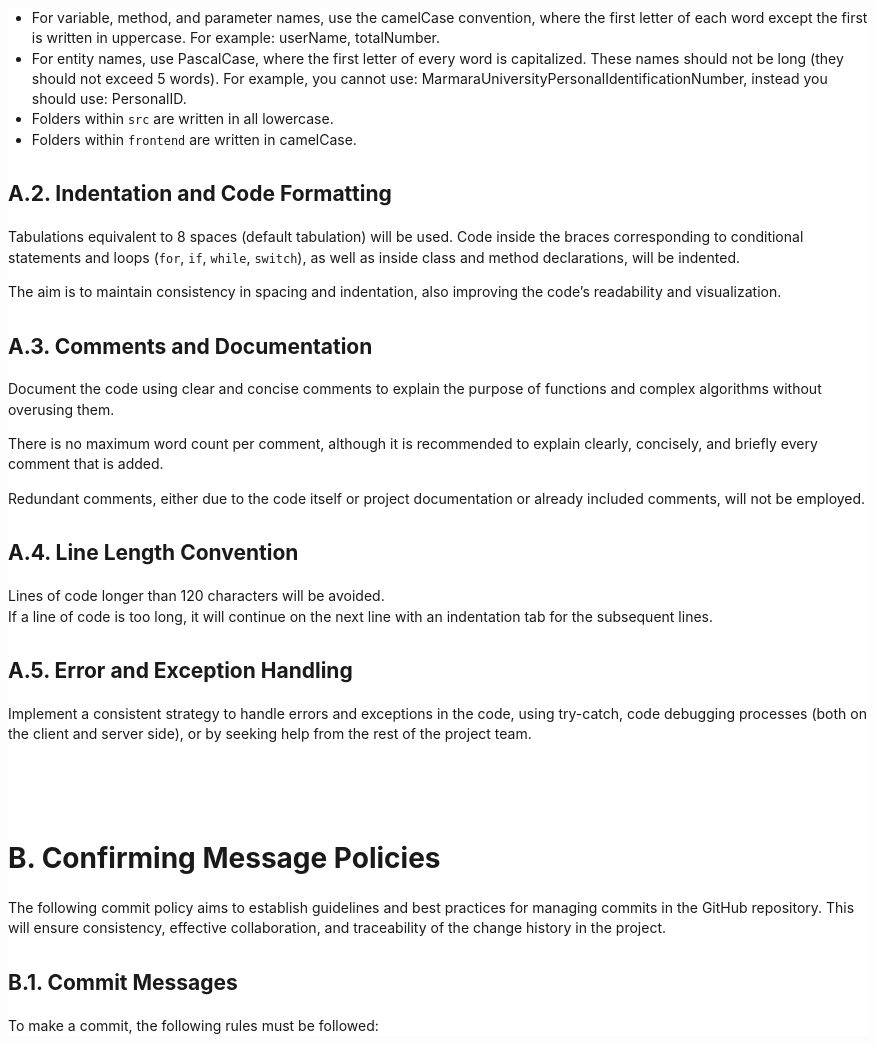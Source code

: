 - For variable, method, and parameter names, use the camelCase convention, where the first letter of each word except the first is written in uppercase. For example: userName, totalNumber.
- For entity names, use PascalCase, where the first letter of every word is capitalized. These names should not be long (they should not exceed 5 words). For example, you cannot use: MarmaraUniversityPersonalIdentificationNumber, instead you should use: PersonalID.
- Folders within `src` are written in all lowercase.
- Folders within `frontend` are written in camelCase.

## A.2. Indentation and Code Formatting

Tabulations equivalent to 8 spaces (default tabulation) will be used. Code inside the braces corresponding to conditional statements and loops (`for`, `if`, `while`, `switch`), as well as inside class and method declarations, will be indented.

The aim is to maintain consistency in spacing and indentation, also improving the code’s readability and visualization.

## A.3. Comments and Documentation

Document the code using clear and concise comments to explain the purpose of functions and complex algorithms without overusing them.

There is no maximum word count per comment, although it is recommended to explain clearly, concisely, and briefly every comment that is added.

Redundant comments, either due to the code itself or project documentation or already included comments, will not be employed.

## A.4. Line Length Convention

Lines of code longer than 120 characters will be avoided.  
If a line of code is too long, it will continue on the next line with an indentation tab for the subsequent lines.

## A.5. Error and Exception Handling

Implement a consistent strategy to handle errors and exceptions in the code, using try-catch, code debugging processes (both on the client and server side), or by seeking help from the rest of the project team.

<br></br>

# B. Confirming Message Policies

The following commit policy aims to establish guidelines and best practices for managing commits in the GitHub repository. This will ensure consistency, effective collaboration, and traceability of the change history in the project.

## B.1. Commit Messages

To make a commit, the following rules must be followed:

